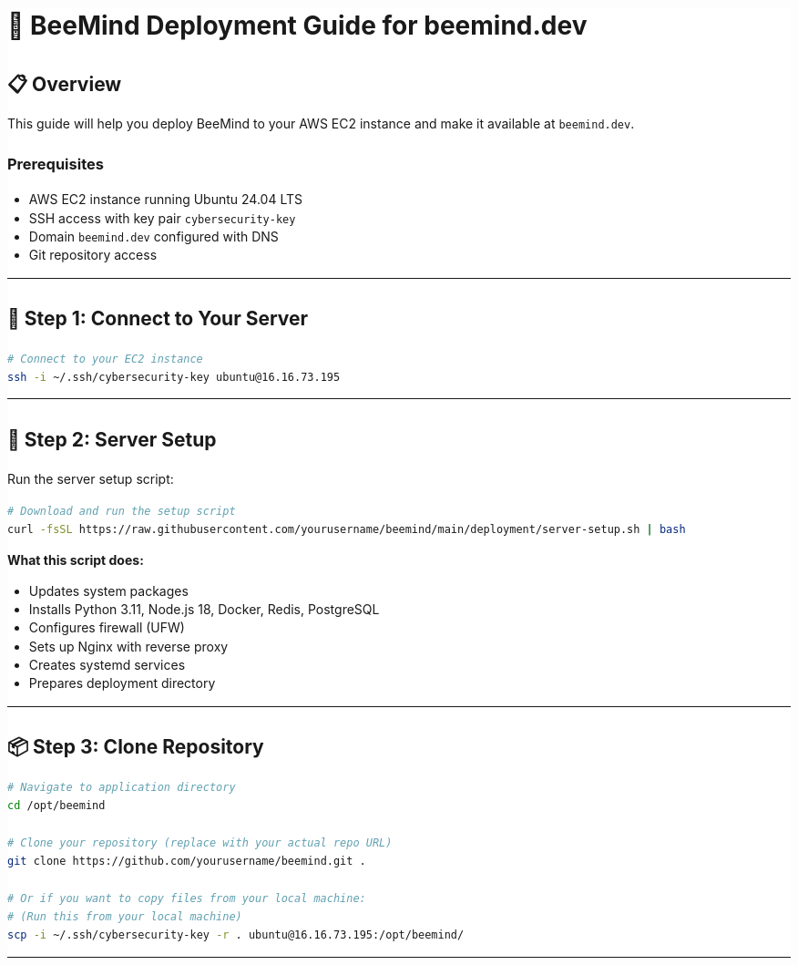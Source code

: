 # 🚀 BeeMind Deployment Guide for beemind.dev

## 📋 Overview

This guide will help you deploy BeeMind to your AWS EC2 instance and make it available at `beemind.dev`.

### Prerequisites
- AWS EC2 instance running Ubuntu 24.04 LTS
- SSH access with key pair `cybersecurity-key`
- Domain `beemind.dev` configured with DNS
- Git repository access

---

## 🎯 Step 1: Connect to Your Server

```bash
# Connect to your EC2 instance
ssh -i ~/.ssh/cybersecurity-key ubuntu@16.16.73.195
```

---

## 🔧 Step 2: Server Setup

Run the server setup script:

```bash
# Download and run the setup script
curl -fsSL https://raw.githubusercontent.com/yourusername/beemind/main/deployment/server-setup.sh | bash
```

**What this script does:**
- Updates system packages
- Installs Python 3.11, Node.js 18, Docker, Redis, PostgreSQL
- Configures firewall (UFW)
- Sets up Nginx with reverse proxy
- Creates systemd services
- Prepares deployment directory

---

## 📦 Step 3: Clone Repository

```bash
# Navigate to application directory
cd /opt/beemind

# Clone your repository (replace with your actual repo URL)
git clone https://github.com/yourusername/beemind.git .

# Or if you want to copy files from your local machine:
# (Run this from your local machine)
scp -i ~/.ssh/cybersecurity-key -r . ubuntu@16.16.73.195:/opt/beemind/
```

---